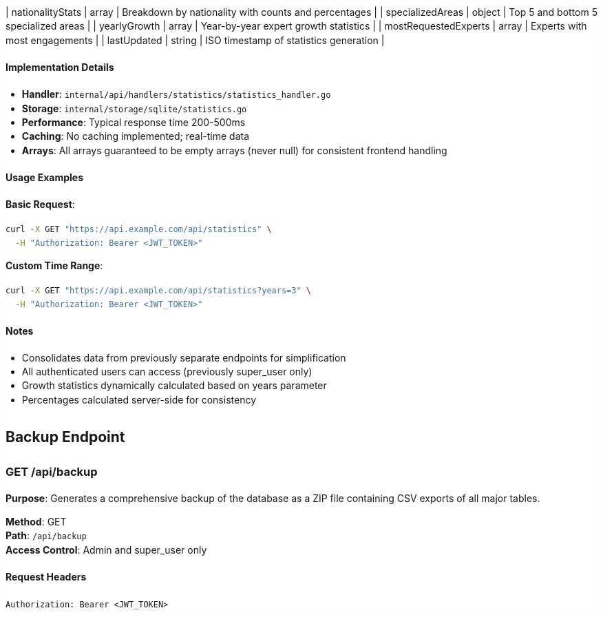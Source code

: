 | nationalityStats | array | Breakdown by nationality with counts and percentages |
| specializedAreas | object | Top 5 and bottom 5 specialized areas |
| yearlyGrowth | array | Year-by-year expert growth statistics |
| mostRequestedExperts | array | Experts with most engagements |
| lastUpdated | string | ISO timestamp of statistics generation |

#### Implementation Details

- **Handler**: `internal/api/handlers/statistics/statistics_handler.go`
- **Storage**: `internal/storage/sqlite/statistics.go`
- **Performance**: Typical response time 200-500ms
- **Caching**: No caching implemented; real-time data
- **Arrays**: All arrays guaranteed to be empty arrays (never null) for consistent frontend handling

#### Usage Examples

**Basic Request**:
```bash
curl -X GET "https://api.example.com/api/statistics" \
  -H "Authorization: Bearer <JWT_TOKEN>"
```

**Custom Time Range**:
```bash
curl -X GET "https://api.example.com/api/statistics?years=3" \
  -H "Authorization: Bearer <JWT_TOKEN>"
```

#### Notes

- Consolidates data from previously separate endpoints for simplification
- All authenticated users can access (previously super_user only)
- Growth statistics dynamically calculated based on years parameter
- Percentages calculated server-side for consistency

## Backup Endpoint

### GET /api/backup

**Purpose**: Generates a comprehensive backup of the database as a ZIP file containing CSV exports of all major tables.

**Method**: GET  
**Path**: `/api/backup`  
**Access Control**: Admin and super_user only

#### Request Headers

```
Authorization: Bearer <JWT_TOKEN>
```
